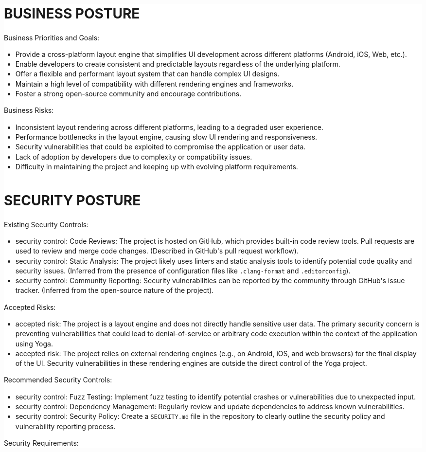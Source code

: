 # BUSINESS POSTURE

Business Priorities and Goals:

*   Provide a cross-platform layout engine that simplifies UI development across different platforms (Android, iOS, Web, etc.).
*   Enable developers to create consistent and predictable layouts regardless of the underlying platform.
*   Offer a flexible and performant layout system that can handle complex UI designs.
*   Maintain a high level of compatibility with different rendering engines and frameworks.
*   Foster a strong open-source community and encourage contributions.

Business Risks:

*   Inconsistent layout rendering across different platforms, leading to a degraded user experience.
*   Performance bottlenecks in the layout engine, causing slow UI rendering and responsiveness.
*   Security vulnerabilities that could be exploited to compromise the application or user data.
*   Lack of adoption by developers due to complexity or compatibility issues.
*   Difficulty in maintaining the project and keeping up with evolving platform requirements.

# SECURITY POSTURE

Existing Security Controls:

*   security control: Code Reviews: The project is hosted on GitHub, which provides built-in code review tools. Pull requests are used to review and merge code changes. (Described in GitHub's pull request workflow).
*   security control: Static Analysis: The project likely uses linters and static analysis tools to identify potential code quality and security issues. (Inferred from the presence of configuration files like `.clang-format` and `.editorconfig`).
*   security control: Community Reporting: Security vulnerabilities can be reported by the community through GitHub's issue tracker. (Inferred from the open-source nature of the project).

Accepted Risks:

*   accepted risk: The project is a layout engine and does not directly handle sensitive user data. The primary security concern is preventing vulnerabilities that could lead to denial-of-service or arbitrary code execution within the context of the application using Yoga.
*   accepted risk: The project relies on external rendering engines (e.g., on Android, iOS, and web browsers) for the final display of the UI. Security vulnerabilities in these rendering engines are outside the direct control of the Yoga project.

Recommended Security Controls:

*   security control: Fuzz Testing: Implement fuzz testing to identify potential crashes or vulnerabilities due to unexpected input.
*   security control: Dependency Management: Regularly review and update dependencies to address known vulnerabilities.
*   security control: Security Policy: Create a `SECURITY.md` file in the repository to clearly outline the security policy and vulnerability reporting process.

Security Requirements:

